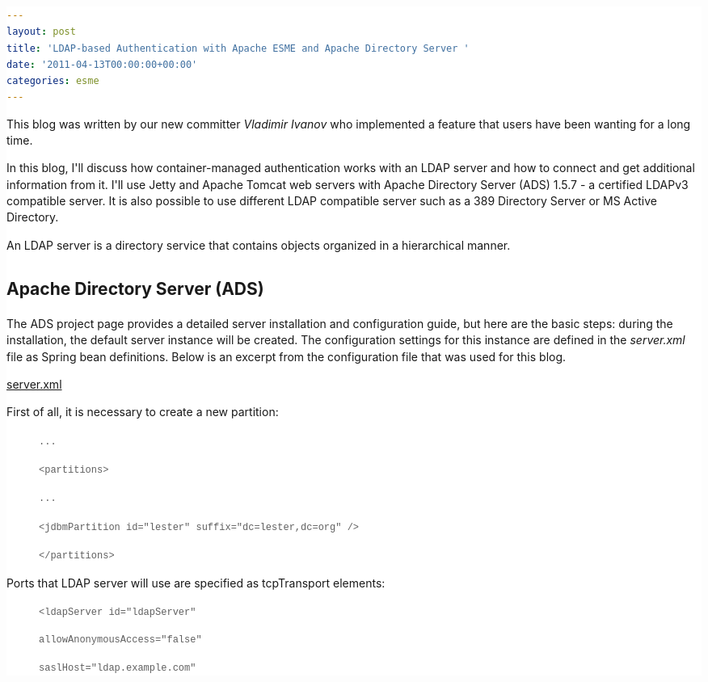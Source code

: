 ```yaml
---
layout: post
title: 'LDAP-based Authentication with Apache ESME and Apache Directory Server '
date: '2011-04-13T00:00:00+00:00'
categories: esme
---
```

<p class=" "><span>This blog was written by our new committer&nbsp;<i>Vladimir Ivanov</i>&nbsp;who implemented a feature that users have been wanting for a long time.&nbsp;</span> </p> 
  <p class=" "><span>In this blog, I'll discuss how container-managed authentication works
with an LDAP server and how to connect and get additional information from it.
I'll use Jetty and Apache Tomcat web servers with Apache Directory Server (ADS)
1.5.7 - a certified LDAPv3 compatible server. It is also possible to use
different LDAP compatible server such as a 389 Directory Server or MS Active
Directory.</span></p> 
  <p class=" "><span> </span></p> 
  <p class=" "><span>An LDAP server is a directory service that contains objects organized in
a hierarchical manner.</span></p> 
  <h2><span>Apache Directory Server (ADS)</span></h2> 
  <p class=" "><span> </span></p> 
  <p class=" "><span>The ADS project page provides a detailed server installation and
configuration guide, but here are the basic steps: during the installation, the
default server instance will be created. The configuration settings for this
instance are defined in the <em>server.xml</em> file as Spring bean definitions.
Below is an excerpt from the configuration file that was used for this
blog.<span> </span></span></p> 
  <p class=" "><span> </span></p> 
  <p class=" "><u><span>server.xml</span></u></p> 
  <p class=" "><u><span> </span></u></p> 
  <p class=" "><span>First of all, it is necessary to create a new partition:</span></p> 
  <blockquote class="webkit-indent-blockquote" style="margin-top: 0px; margin-right: 0px; margin-bottom: 0px; margin-left: 40px; border-top-style: none; border-right-style: none; border-bottom-style: none; border-left-style: none; border-width: initial; border-color: initial; padding-top: 0px; padding-right: 0px; padding-bottom: 0px; padding-left: 0px; "> 
    <p class=" "><span style="font-size: 9pt; font-family: 'Courier New'; ">...</span></p> 
    <p class=" "><span style="font-size: 9pt; font-family: 'Courier New'; ">&lt;partitions&gt;
</span></p> 
    <p class=" "><span style="font-size: 9pt; font-family: 'Courier New'; ">... </span></p> 
    <p class=" "><span style="font-size: 9pt; font-family: 'Courier New'; ">&lt;jdbmPartition id=&quot;lester&quot;
suffix=&quot;dc=lester,dc=org&quot; /&gt; </span></p> 
    <p class=" "><span style="font-size: 9pt; font-family: 'Courier New'; ">&lt;/partitions&gt; </span></p> 
  </blockquote> 
  <p class=" "><span style="font-size: 9pt; font-family: 'Courier New'; "> </span></p> 
  <p class=" "><span>Ports that LDAP server will use are specified as tcpTransport elements:</span></p> 
  <p class=" "><span style="font-size: 9pt; font-family: 'Courier New'; "> </span></p> 
  <blockquote class="webkit-indent-blockquote" style="margin-top: 0px; margin-right: 0px; margin-bottom: 0px; margin-left: 40px; border-top-style: none; border-right-style: none; border-bottom-style: none; border-left-style: none; border-width: initial; border-color: initial; padding-top: 0px; padding-right: 0px; padding-bottom: 0px; padding-left: 0px; "> 
    <p class=" "><font face="'Courier New'"><span style="font-size: 12px; "> </span></font></p> 
    <p class="MsoNormal"><font face="'Courier New'"><span style="font-size: 12px; "> </span></font></p> 
    <p><font face="'Courier New'"><span style="font-size: 12px; "> </span></font></p> 
    <p class="MsoNormal"><font face="'Courier New'"><span style="font-size: 9pt; font-family: 'Courier New'; "><span> </span>&lt;ldapServer
id=&quot;ldapServer&quot; <o:p /></span></font></p><font face="'Courier New'"> 
      <p class="MsoNormal"><span style="font-size: 9pt; font-family: 'Courier New'; "><span> </span>allowAnonymousAccess=&quot;false&quot; <o:p /></span></p> 
      <p class="MsoNormal"><span style="font-size: 9pt; font-family: 'Courier New'; "><span> </span><span> </span>saslHost=&quot;ldap.example.com&quot; <o:p /></span></p> 